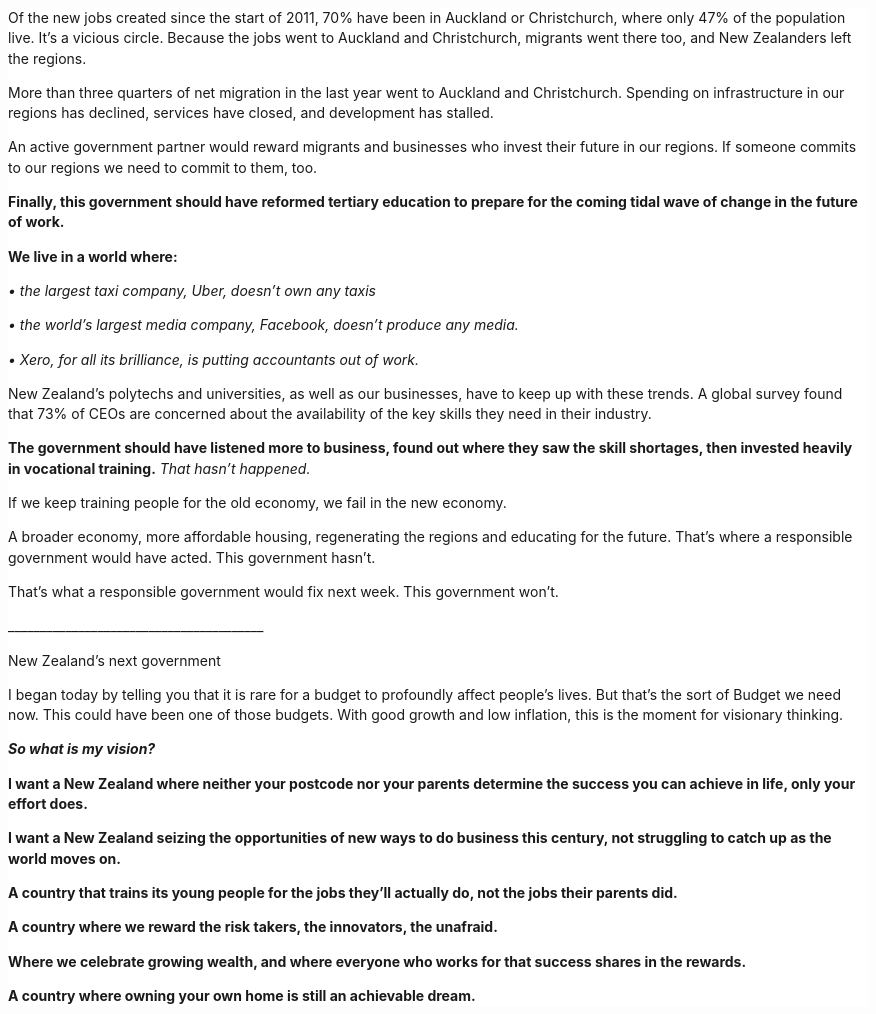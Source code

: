 Of the new jobs created since the start of 2011, 70% have been in Auckland or Christchurch, where only 47% of the population live. It’s a vicious circle. Because the jobs went to Auckland and Christchurch, migrants went there too, and New Zealanders left the regions.

More than three quarters of net migration in the last year went to Auckland and Christchurch. Spending on infrastructure in our regions has declined, services have closed, and development has stalled.

An active government partner would reward migrants and businesses who invest their future in our regions. If someone commits to our regions we need to commit to them, too.

**Finally, this government should have reformed tertiary education to prepare for the coming tidal wave of change in the future of work.**

**We live in a world where:**

_• the largest taxi company, Uber, doesn’t own any taxis_

_• the world’s largest media company, Facebook, doesn’t produce any media._

_• Xero, for all its brilliance, is putting accountants out of work._

New Zealand’s polytechs and universities, as well as our businesses, have to keep up with these trends. A global survey found that 73% of CEOs are concerned about the availability of the key skills they need in their industry.

**The government should have listened more to business, found out where they saw the skill shortages, then invested heavily in vocational training.** _That hasn’t happened._

If we keep training people for the old economy, we fail in the new economy.

A broader economy, more affordable housing, regenerating the regions and educating for the future. That’s where a responsible government would have acted. This government hasn’t.

That’s what a responsible government would fix next week. This government won’t.

\_\_\_\_\_\_\_\_\_\_\_\_\_\_\_\_\_\_\_\_\_\_\_\_\_\_\_\_\_\_\_\_\_\_\_\_\_\_\_\_

New Zealand’s next government

I began today by telling you that it is rare for a budget to profoundly affect people’s lives. But that’s the sort of Budget we need now. This could have been one of those budgets. With good growth and low inflation, this is the moment for visionary thinking.

**_So what is my vision?_**

**I want a New Zealand where neither your postcode nor your parents determine the success you can achieve in life, only your effort does.**

**I want a New Zealand seizing the opportunities of new ways to do business this century, not struggling to catch up as the world moves on.**

**A country that trains its young people for the jobs they’ll actually do, not the jobs their parents did.**

**A country where we reward the risk takers, the innovators, the unafraid.**

**Where we celebrate growing wealth, and where everyone who works for that success shares in the rewards.**

**A country where owning your own home is still an achievable dream.**
